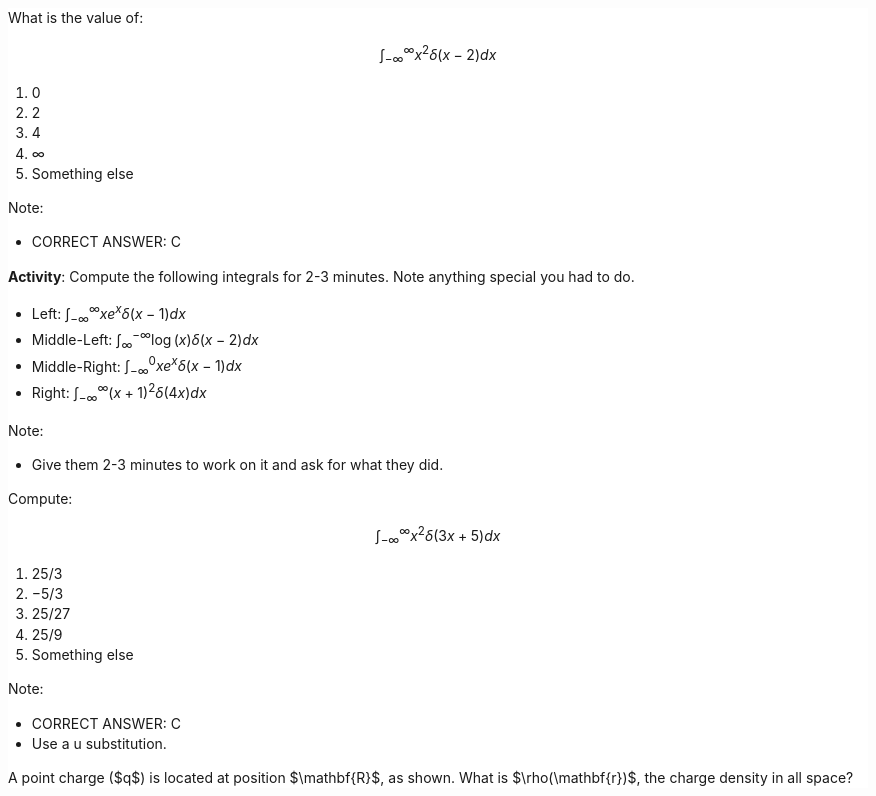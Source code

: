 
<section data-markdown>

What is the value of:

$$\int_{-\infty}^{\infty} x^2 \delta(x-2)dx$$

1. 0
2. 2
3. 4
4. $\infty$
5. Something else

Note:
* CORRECT ANSWER: C

</section>

<section data-markdown>

**Activity**: Compute the following integrals for 2-3 minutes. Note anything special you had to do.

* Left: $\int_{-\infty}^{\infty} xe^x \delta(x-1)dx$
* Middle-Left: $\int_{\infty}^{-\infty} \log(x) \delta(x-2)dx$
* Middle-Right: $\int_{-\infty}^{0} xe^x \delta(x-1)dx$
* Right: $\int_{-\infty}^{\infty} (x+1)^2 \delta(4x)dx$

Note:
* Give them 2-3 minutes to work on it and ask for what they did.

</section>

<section data-markdown>

Compute:

$$\int_{-\infty}^{\infty} x^2\delta(3x+5)dx$$

1. $25/3$
2. $-5/3$
3. $25/27$
4. $25/9$
5. Something else


Note:
* CORRECT ANSWER: C
* Use a u substitution.

</section>

<section data-markdown>
A point charge ($q$) is located at position $\mathbf{R}$, as shown. What is $\rho(\mathbf{r})$, the charge density in all space?
